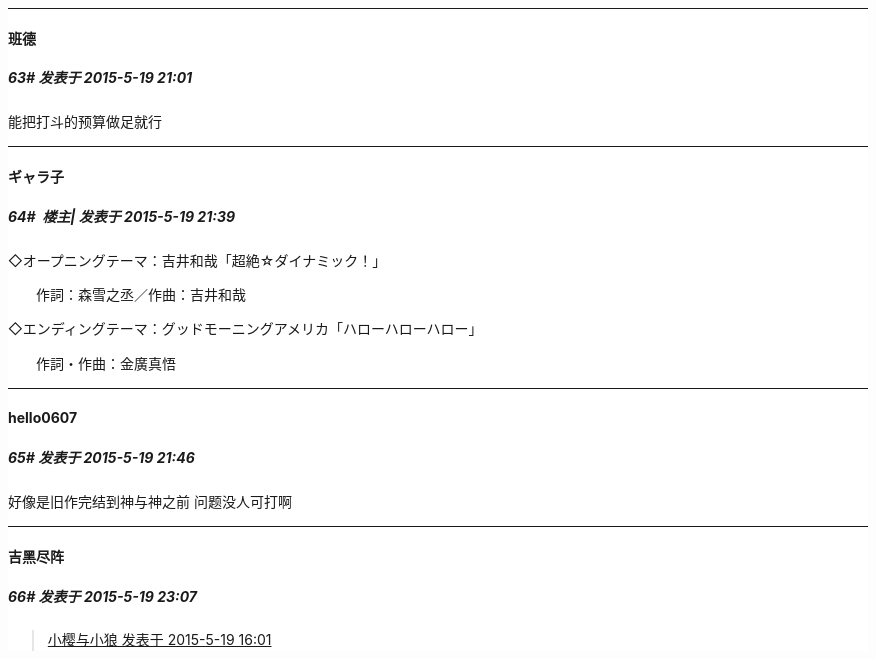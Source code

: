 





*****

####  班德  
##### 63#       发表于 2015-5-19 21:01




能把打斗的预算做足就行







*****

####  ギャラ子  
##### 64#         楼主| 发表于 2015-5-19 21:39




◇オープニングテーマ：吉井和哉「超絶☆ダイナミック！」

　　作詞：森雪之丞／作曲：吉井和哉


◇エンディングテーマ：グッドモーニングアメリカ「ハローハローハロー」

　　作詞・作曲：金廣真悟







*****

####  hello0607  
##### 65#       发表于 2015-5-19 21:46




好像是旧作完结到神与神之前 问题没人可打啊







*****

####  吉黑尽阵  
##### 66#       发表于 2015-5-19 23:07



<blockquote><a href="httphttps://bbs.saraba1st.com/2b/forum.php?mod=redirect&amp;goto=findpost&amp;pid=29001282&amp;ptid=1115780" target="_blank">小樱与小狼 发表于 2015-5-19 16:01</a>
